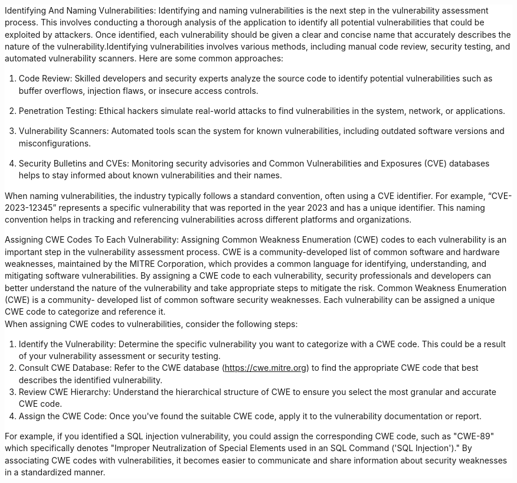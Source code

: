  
 
 
 
Identifying And Naming Vulnerabilities: 
Identifying and naming vulnerabilities is the next step in the vulnerability assessment process. This involves conducting a thorough analysis of the application to identify all potential vulnerabilities that could be exploited by attackers. Once identified, each vulnerability should be given a clear and concise name that accurately describes the nature of the vulnerability.Identifying vulnerabilities involves various methods, including manual code review, security testing, and automated vulnerability scanners. 
 Here are some common approaches: 
1.	Code Review: Skilled developers and security experts analyze the source code to identify potential vulnerabilities such as buffer overflows, injection flaws, or insecure access controls. 
 
 
2.	Penetration Testing: Ethical hackers simulate real-world attacks to find vulnerabilities in the system, network, or applications. 
 
3.	Vulnerability Scanners: Automated tools scan the system for known vulnerabilities, including outdated software versions and misconfigurations. 
 
4.	Security Bulletins and CVEs: Monitoring security advisories and Common Vulnerabilities and Exposures (CVE) databases helps to stay informed about known vulnerabilities and their names. 
 
When naming vulnerabilities, the industry typically follows a standard convention, often using a CVE identifier. For example, “CVE-2023-12345” represents a specific vulnerability that was reported in the year 2023 and has a unique identifier. This naming convention helps in tracking and referencing vulnerabilities across different platforms and organizations. 
 
Assigning CWE Codes To  Each Vulnerability: 
Assigning Common Weakness Enumeration (CWE) codes to each vulnerability is an important step in the vulnerability assessment process. CWE is a community-developed list of common software and hardware weaknesses, maintained by the MITRE Corporation, which provides a common language for identifying, understanding, and mitigating software vulnerabilities. By assigning a CWE code to each vulnerability, security professionals and developers can better understand the nature of the vulnerability and take appropriate steps to mitigate the risk. 
Common Weakness Enumeration (CWE) is a community-
developed list of common software security weaknesses. Each vulnerability can be assigned a unique CWE code to categorize and reference it.  
When assigning CWE codes to vulnerabilities, consider the following steps: 
1.	Identify the Vulnerability: Determine the specific vulnerability you want to categorize with a CWE code. This could be a result of your vulnerability assessment or security testing. 
2.	Consult CWE Database: Refer to the CWE database (https://cwe.mitre.org) to find the appropriate CWE code that best describes the identified vulnerability. 
3.	Review CWE Hierarchy: Understand the hierarchical structure of CWE to ensure you select the most granular and accurate CWE code. 
4.	Assign the CWE Code: Once you've found the suitable CWE code, apply it to the vulnerability documentation or report. 
 
For example, if you identified a SQL injection vulnerability, you could assign the corresponding CWE code, such as "CWE-89" which specifically denotes "Improper Neutralization of Special 
Elements used in an SQL Command ('SQL Injection')." 
By associating CWE codes with vulnerabilities, it becomes easier to communicate and share information about security weaknesses in a standardized manner. 
 